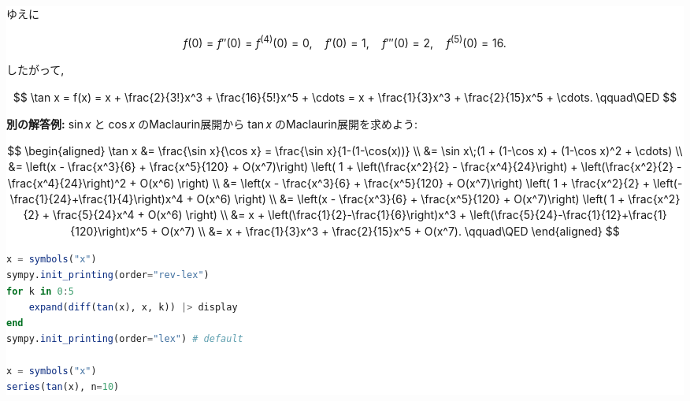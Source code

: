 ゆえに

$$
f(0)=f''(0)=f^{(4)}(0)=0, \quad
f'(0)=1, \quad f'''(0)=2, \quad f^{(5)}(0)=16. 
$$

したがって, 

$$
\tan x = f(x)
= x + \frac{2}{3!}x^3 + \frac{16}{5!}x^5 + \cdots
= x + \frac{1}{3}x^3 + \frac{2}{15}x^5 + \cdots.
\qquad\QED
$$

**別の解答例:** $\sin x$ と $\cos x$ のMaclaurin展開から $\tan x$ のMaclaurin展開を求めよう:

$$
\begin{aligned}
\tan x &= \frac{\sin x}{\cos x} = \frac{\sin x}{1-(1-\cos(x))}
\\ &=
\sin x\;(1 + (1-\cos x) + (1-\cos x)^2 + \cdots)
\\ &=
\left(x - \frac{x^3}{6} + \frac{x^5}{120} + O(x^7)\right)
\left(
1 + 
\left(\frac{x^2}{2} - \frac{x^4}{24}\right) +
\left(\frac{x^2}{2} - \frac{x^4}{24}\right)^2 + O(x^6)
\right)
\\ &=
\left(x - \frac{x^3}{6} + \frac{x^5}{120} + O(x^7)\right)
\left(
1 + \frac{x^2}{2} + \left(-\frac{1}{24}+\frac{1}{4}\right)x^4 + O(x^6)
\right)
\\ &=
\left(x - \frac{x^3}{6} + \frac{x^5}{120} + O(x^7)\right)
\left(
1 + \frac{x^2}{2} + \frac{5}{24}x^4 + O(x^6)
\right)
\\ &=
x + \left(\frac{1}{2}-\frac{1}{6}\right)x^3 + \left(\frac{5}{24}-\frac{1}{12}+\frac{1}{120}\right)x^5 + O(x^7)
\\ &=
x + \frac{1}{3}x^3 + \frac{2}{15}x^5 + O(x^7).
\qquad\QED
\end{aligned}
$$

```julia
x = symbols("x")
sympy.init_printing(order="rev-lex")
for k in 0:5
    expand(diff(tan(x), x, k)) |> display
end
sympy.init_printing(order="lex") # default

x = symbols("x")
series(tan(x), n=10)
```
